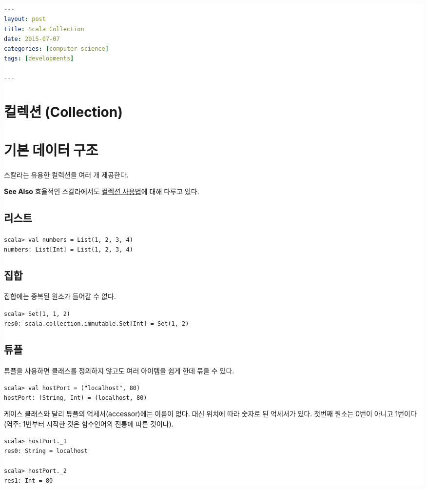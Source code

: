 ```yaml
---
layout: post
title: Scala Collection
date: 2015-07-07
categories: [computer science]
tags: [developments]

---
```




# 컬렉션 (Collection)

기본 데이터 구조
================

스칼라는 유용한 컬렉션을 여러 개 제공한다.

**See Also** 효율적인 스칼라에서도 [컬렉션
사용법](http://twitter.github.com/effectivescala/#Collections)에 대해
다루고 있다.

리스트 
------

    scala> val numbers = List(1, 2, 3, 4)
    numbers: List[Int] = List(1, 2, 3, 4)

집합 
----

집합에는 중복된 원소가 들어갈 수 없다.

    scala> Set(1, 1, 2)
    res0: scala.collection.immutable.Set[Int] = Set(1, 2)

튜플 
----

튜플을 사용하면 클래스를 정의하지 않고도 여러 아이템을 쉽게 한데 묶을 수
있다.

    scala> val hostPort = ("localhost", 80)
    hostPort: (String, Int) = (localhost, 80)

케이스 클래스와 달리 튜플의 억세서(accessor)에는 이름이 없다. 대신
위치에 따라 숫자로 된 억세서가 있다. 첫번째 원소는 0번이 아니고
1번이다(역주: 1번부터 시작한 것은 함수언어의 전통에 따른 것이다).

    scala> hostPort._1
    res0: String = localhost

    scala> hostPort._2
    res1: Int = 80
